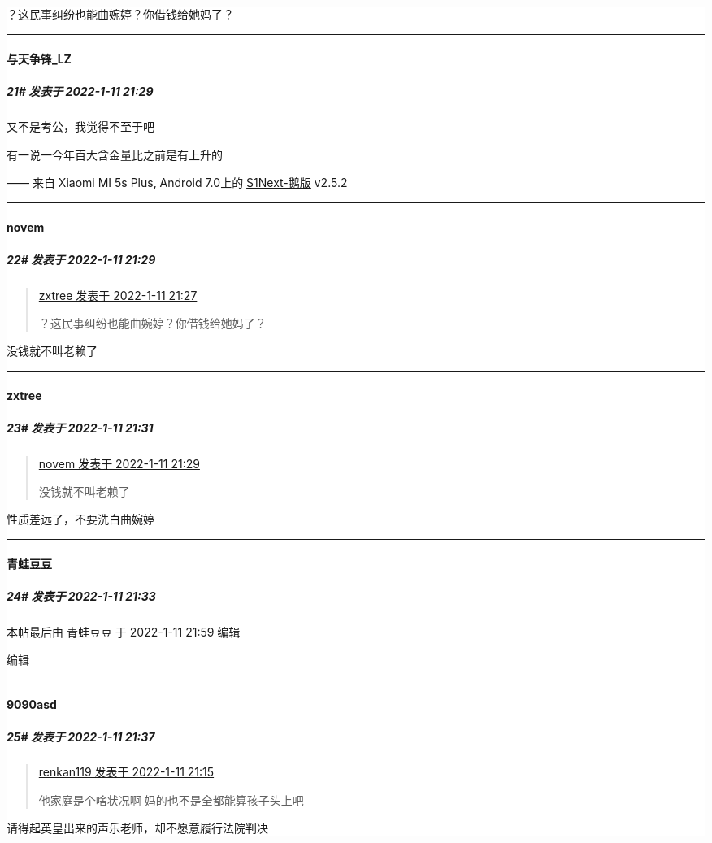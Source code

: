 ？这民事纠纷也能曲婉婷？你借钱给她妈了？

*****

####  与天争锋_LZ  
##### 21#       发表于 2022-1-11 21:29

又不是考公，我觉得不至于吧

有一说一今年百大含金量比之前是有上升的

—— 来自 Xiaomi MI 5s Plus, Android 7.0上的 [S1Next-鹅版](https://github.com/ykrank/S1-Next/releases) v2.5.2

*****

####  novem  
##### 22#       发表于 2022-1-11 21:29

<blockquote><a href="httphttps://bbs.saraba1st.com/2b/forum.php?mod=redirect&amp;goto=findpost&amp;pid=54251928&amp;ptid=2046887" target="_blank">zxtree 发表于 2022-1-11 21:27</a>

？这民事纠纷也能曲婉婷？你借钱给她妈了？</blockquote>
没钱就不叫老赖了

*****

####  zxtree  
##### 23#       发表于 2022-1-11 21:31

<blockquote><a href="httphttps://bbs.saraba1st.com/2b/forum.php?mod=redirect&amp;goto=findpost&amp;pid=54251945&amp;ptid=2046887" target="_blank">novem 发表于 2022-1-11 21:29</a>

没钱就不叫老赖了</blockquote>
性质差远了，不要洗白曲婉婷

*****

####  青蛙豆豆  
##### 24#       发表于 2022-1-11 21:33

 本帖最后由 青蛙豆豆 于 2022-1-11 21:59 编辑 

编辑

*****

####  9090asd  
##### 25#       发表于 2022-1-11 21:37

<blockquote><a href="httphttps://bbs.saraba1st.com/2b/forum.php?mod=redirect&amp;goto=findpost&amp;pid=54251805&amp;ptid=2046887" target="_blank">renkan119 发表于 2022-1-11 21:15</a>

他家庭是个啥状况啊 妈的也不是全都能算孩子头上吧</blockquote>
请得起英皇出来的声乐老师，却不愿意履行法院判决

